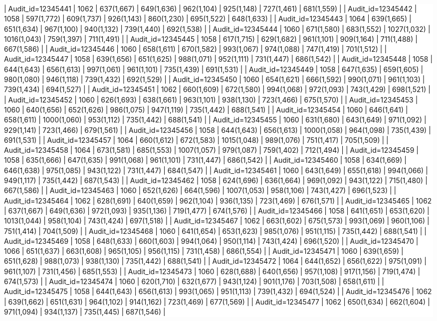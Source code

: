 | Audit_id=12345441 | 1062 | 637(1,667) | 649(1,636) | 962(1,104) | 925(1,148) | 727(1,461) | 681(1,559) |
| Audit_id=12345442 | 1058 | 597(1,772) | 609(1,737) | 926(1,143) | 860(1,230) | 695(1,522) | 648(1,633) |
| Audit_id=12345443 | 1064 | 639(1,665) | 651(1,634) | 967(1,100) | 940(1,132) | 739(1,440) | 692(1,538) |
| Audit_id=12345444 | 1060 | 671(1,580) | 683(1,552) | 1027(1,032) | 1016(1,043) | 759(1,397) | 711(1,491) |
| Audit_id=12345445 | 1058 | 617(1,715) | 629(1,682) | 961(1,101) | 909(1,164) | 711(1,488) | 667(1,586) |
| Audit_id=12345446 | 1060 | 658(1,611) | 670(1,582) | 993(1,067) | 974(1,088) | 747(1,419) | 701(1,512) |
| Audit_id=12345447 | 1058 | 639(1,656) | 651(1,625) | 988(1,071) | 952(1,111) | 731(1,447) | 686(1,542) |
| Audit_id=12345448 | 1058 | 644(1,643) | 656(1,613) | 997(1,061) | 961(1,101) | 735(1,439) | 691(1,531) |
| Audit_id=12345449 | 1058 | 647(1,635) | 659(1,605) | 980(1,080) | 946(1,118) | 739(1,432) | 692(1,529) |
| Audit_id=12345450 | 1060 | 654(1,621) | 666(1,592) | 990(1,071) | 961(1,103) | 739(1,434) | 694(1,527) |
| Audit_id=12345451 | 1062 | 660(1,609) | 672(1,580) | 994(1,068) | 972(1,093) | 743(1,429) | 698(1,521) |
| Audit_id=12345452 | 1060 | 626(1,693) | 638(1,661) | 963(1,101) | 938(1,130) | 723(1,466) | 675(1,570) |
| Audit_id=12345453 | 1060 | 640(1,656) | 652(1,626) | 986(1,075) | 947(1,119) | 735(1,442) | 688(1,541) |
| Audit_id=12345454 | 1060 | 646(1,641) | 658(1,611) | 1000(1,060) | 953(1,112) | 735(1,442) | 688(1,541) |
| Audit_id=12345455 | 1060 | 631(1,680) | 643(1,649) | 971(1,092) | 929(1,141) | 723(1,466) | 679(1,561) |
| Audit_id=12345456 | 1058 | 644(1,643) | 656(1,613) | 1000(1,058) | 964(1,098) | 735(1,439) | 691(1,531) |
| Audit_id=12345457 | 1064 | 660(1,612) | 672(1,583) | 1015(1,048) | 989(1,076) | 751(1,417) | 705(1,509) |
| Audit_id=12345458 | 1064 | 673(1,581) | 685(1,553) | 1007(1,057) | 979(1,087) | 759(1,402) | 712(1,494) |
| Audit_id=12345459 | 1058 | 635(1,666) | 647(1,635) | 991(1,068) | 961(1,101) | 731(1,447) | 686(1,542) |
| Audit_id=12345460 | 1058 | 634(1,669) | 646(1,638) | 975(1,085) | 943(1,122) | 731(1,447) | 684(1,547) |
| Audit_id=12345461 | 1060 | 643(1,649) | 655(1,618) | 994(1,066) | 949(1,117) | 735(1,442) | 687(1,543) |
| Audit_id=12345462 | 1058 | 624(1,696) | 636(1,664) | 969(1,092) | 943(1,122) | 715(1,480) | 667(1,586) |
| Audit_id=12345463 | 1060 | 652(1,626) | 664(1,596) | 1007(1,053) | 958(1,106) | 743(1,427) | 696(1,523) |
| Audit_id=12345464 | 1062 | 628(1,691) | 640(1,659) | 962(1,104) | 936(1,135) | 723(1,469) | 676(1,571) |
| Audit_id=12345465 | 1062 | 637(1,667) | 649(1,636) | 972(1,093) | 935(1,136) | 719(1,477) | 674(1,576) |
| Audit_id=12345466 | 1058 | 641(1,651) | 653(1,620) | 1013(1,044) | 958(1,104) | 743(1,424) | 697(1,518) |
| Audit_id=12345467 | 1062 | 663(1,602) | 675(1,573) | 993(1,069) | 960(1,106) | 751(1,414) | 704(1,509) |
| Audit_id=12345468 | 1060 | 641(1,654) | 653(1,623) | 985(1,076) | 951(1,115) | 735(1,442) | 688(1,541) |
| Audit_id=12345469 | 1058 | 648(1,633) | 660(1,603) | 994(1,064) | 950(1,114) | 743(1,424) | 696(1,520) |
| Audit_id=12345470 | 1066 | 651(1,637) | 663(1,608) | 965(1,105) | 956(1,115) | 731(1,458) | 686(1,554) |
| Audit_id=12345471 | 1060 | 639(1,659) | 651(1,628) | 988(1,073) | 938(1,130) | 735(1,442) | 688(1,541) |
| Audit_id=12345472 | 1064 | 644(1,652) | 656(1,622) | 975(1,091) | 961(1,107) | 731(1,456) | 685(1,553) |
| Audit_id=12345473 | 1060 | 628(1,688) | 640(1,656) | 957(1,108) | 917(1,156) | 719(1,474) | 674(1,573) |
| Audit_id=12345474 | 1060 | 620(1,710) | 632(1,677) | 943(1,124) | 901(1,176) | 703(1,508) | 658(1,611) |
| Audit_id=12345475 | 1058 | 644(1,643) | 656(1,613) | 993(1,065) | 951(1,113) | 739(1,432) | 694(1,524) |
| Audit_id=12345476 | 1062 | 639(1,662) | 651(1,631) | 964(1,102) | 914(1,162) | 723(1,469) | 677(1,569) |
| Audit_id=12345477 | 1062 | 650(1,634) | 662(1,604) | 971(1,094) | 934(1,137) | 735(1,445) | 687(1,546) |